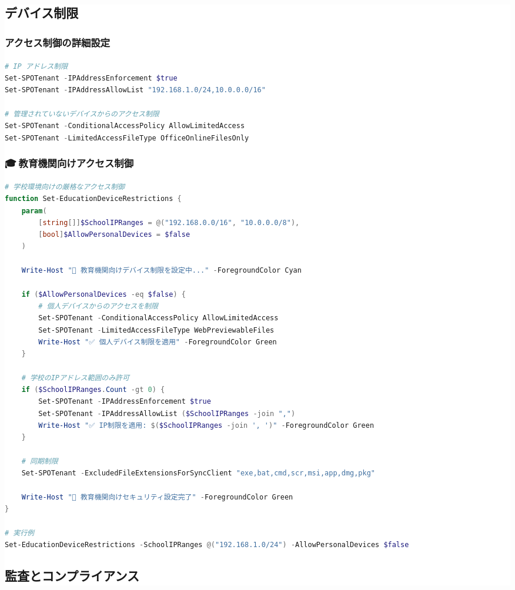 ## デバイス制限

### アクセス制御の詳細設定

```powershell
# IP アドレス制限
Set-SPOTenant -IPAddressEnforcement $true
Set-SPOTenant -IPAddressAllowList "192.168.1.0/24,10.0.0.0/16"

# 管理されていないデバイスからのアクセス制限
Set-SPOTenant -ConditionalAccessPolicy AllowLimitedAccess
Set-SPOTenant -LimitedAccessFileType OfficeOnlineFilesOnly
```

### 🎓 教育機関向けアクセス制御

```powershell
# 学校環境向けの厳格なアクセス制御
function Set-EducationDeviceRestrictions {
    param(
        [string[]]$SchoolIPRanges = @("192.168.0.0/16", "10.0.0.0/8"),
        [bool]$AllowPersonalDevices = $false
    )
    
    Write-Host "🏫 教育機関向けデバイス制限を設定中..." -ForegroundColor Cyan
    
    if ($AllowPersonalDevices -eq $false) {
        # 個人デバイスからのアクセスを制限
        Set-SPOTenant -ConditionalAccessPolicy AllowLimitedAccess
        Set-SPOTenant -LimitedAccessFileType WebPreviewableFiles
        Write-Host "✅ 個人デバイス制限を適用" -ForegroundColor Green
    }
    
    # 学校のIPアドレス範囲のみ許可
    if ($SchoolIPRanges.Count -gt 0) {
        Set-SPOTenant -IPAddressEnforcement $true
        Set-SPOTenant -IPAddressAllowList ($SchoolIPRanges -join ",")
        Write-Host "✅ IP制限を適用: $($SchoolIPRanges -join ', ')" -ForegroundColor Green
    }
    
    # 同期制限
    Set-SPOTenant -ExcludedFileExtensionsForSyncClient "exe,bat,cmd,scr,msi,app,dmg,pkg"
    
    Write-Host "🔐 教育機関向けセキュリティ設定完了" -ForegroundColor Green
}

# 実行例
Set-EducationDeviceRestrictions -SchoolIPRanges @("192.168.1.0/24") -AllowPersonalDevices $false
```

## 監査とコンプライアンス
